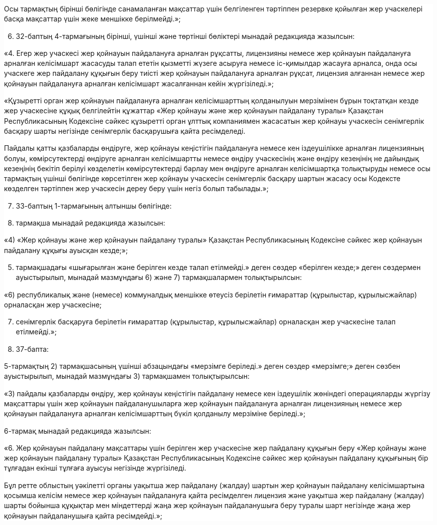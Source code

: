 Осы тармақтың бірінші бөлігінде санамаланған мақсаттар үшін белгіленген тәртіппен резервке қойылған жер учаскелері басқа мақсаттар үшін жеке меншікке берілмейді.»;

6) 32-баптың 4-тармағының бірінші, үшінші және төртінші бөліктері мынадай редакцияда жазылсын:

«4. Егер жер учаскесi жер қойнауын пайдалануға арналған рұқсатты, лицензияны немесе жер қойнауын пайдалануға арналған келiсiмшарт жасасуды талап ететiн қызметтi жүзеге асыруға немесе iс-қимылдар жасауға арналса, онда осы учаскеге жер пайдалану құқығын беру тиiстi жер қойнауын пайдалануға арналған рұқсат, лицензия алғаннан немесе жер қойнауын пайдалануға арналған келісімшарт жасалғаннан кейін жүргізіледі.»;

«Құзыретті орган жер қойнауын пайдалануға арналған келісімшарттың қолданылуын мерзімінен бұрын тоқтатқан кезде жер учаскесіне құқық белгілейтін құжаттар «Жер қойнауы және жер қойнауын пайдалану туралы» Қазақстан Республикасының Кодексіне сәйкес құзыретті орган ұлттық компаниямен жасасатын жер қойнауы учаскесін сенімгерлік басқару шарты негізінде сенімгерлік басқарушыға қайта ресімделеді.

Пайдалы қатты қазбаларды өндіруге, жер қойнауы кеңістігін пайдалануға немесе кен іздеушілікке арналған лицензияның болуы, көмірсутектерді өндіруге арналған келісімшартты немесе өндіру учаскесінің және өндіру кезеңінің не дайындық кезеңінің бекітіп берілуі көзделетін көмірсутектерді барлау мен өндіруге арналған келісімшартқа толықтыруды немесе осы тармақтың үшінші бөлігінде көрсетілген жер қойнауы учаскесін сенімгерлік басқару шартын жасасу осы Кодексте көзделген тәртіппен жер учаскесін дереу беру үшін негіз болып табылады.»;

7) 33-баптың 1-тармағының алтыншы бөлігінде:

4) тармақша мынадай редакцияда жазылсын:

«4) «Жер қойнауы және жер қойнауын пайдалану туралы» Қазақстан Республикасының Кодексіне сәйкес жер қойнауын пайдалану құқығы ауысқан кезде;»;

5) тармақшадағы «шығарылған және берілген кезде талап етілмейді.» деген сөздер «берілген кезде;» деген сөздермен ауыстырылып, мынадай мазмұндағы 6) және 7) тармақшалармен толықтырылсын:

«6) республикалық және (немесе) коммуналдық меншікке өтеусіз берілетін ғимараттар (құрылыстар, құрылысжайлар) орналасқан жер учаскесіне;

7) сенімгерлік басқаруға берілетін ғимараттар (құрылыстар, құрылысжайлар) орналасқан жер учаскесіне талап етілмейді.»;

8) 37-бапта:

5-тармақтың 2) тармақшасының үшінші абзацындағы «мерзімге беріледі.» деген сөздер «мерзімге;» деген сөзбен ауыстырылып, мынадай мазмұндағы 3) тармақшамен толықтырылсын:

«3) пайдалы қазбаларды өндіру, жер қойнауы кеңістігін пайдалану немесе кен іздеушілік жөніндегі операцияларды жүргізу мақсаттары үшін жер қойнауын пайдаланушыларға жер қойнауын пайдалануға арналған лицензияның немесе жер қойнауын пайдалануға арналған келісімшарттың бүкіл қолданылу мерзіміне беріледі.»;

6-тармақ мынадай редакцияда жазылсын:

«6. Жер қойнауын пайдалану мақсаттары үшін берілген жер учаскесіне жер пайдалану құқығын беру «Жер қойнауы және жер қойнауын пайдалану туралы» Қазақстан Республикасының Кодексіне сәйкес жер қойнауын пайдалану құқығының бір тұлғадан екінші тұлғаға ауысуы негізінде жүргізіледі.

Бұл ретте облыстың уәкілетті органы уақытша жер пайдалану (жалдау) шартын жер қойнауын пайдалану келісімшартына қосымша келісім немесе жер қойнауын пайдалануға қайта ресімделген лицензия және уақытша жер пайдалану (жалдау) шарты бойынша құқықтар мен міндеттерді жаңа жер қойнауын пайдаланушыға беру туралы шарт негізінде жаңа жер қойнауын пайдаланушыға қайта ресімдейді.»;
